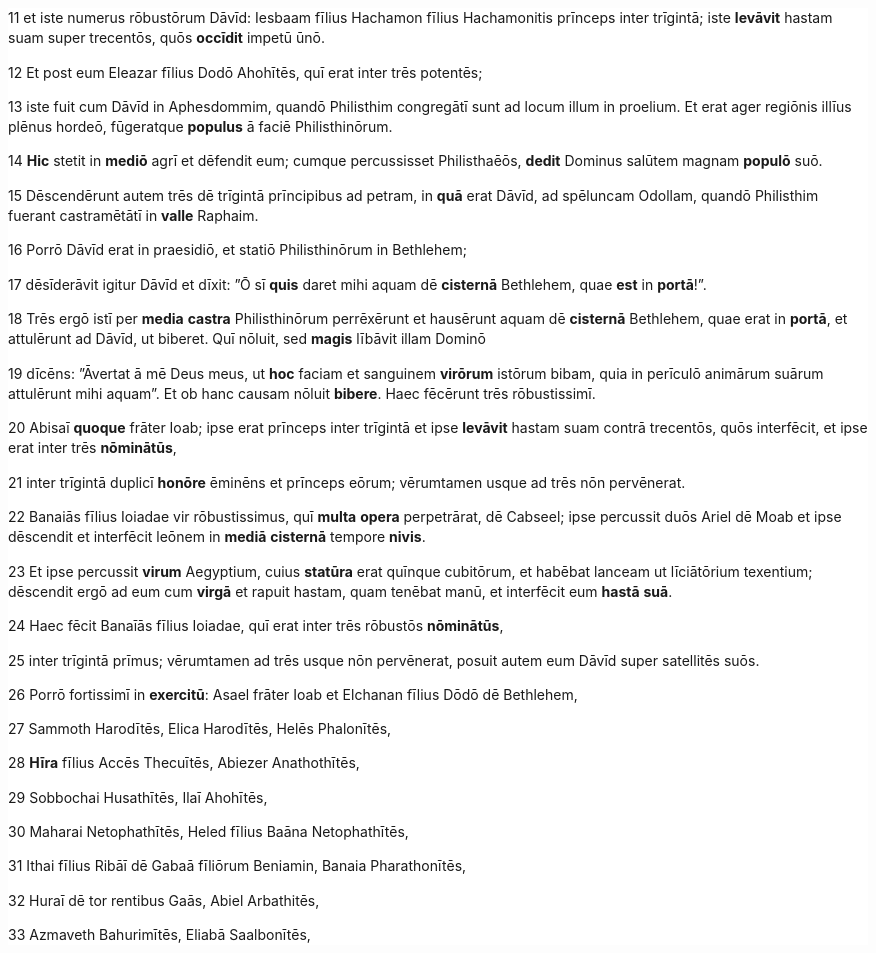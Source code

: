 11 et iste numerus rōbustōrum Dāvīd: Iesbaam fīlius Hachamon fīlius Hachamonitis prīnceps inter trīgintā; iste **levāvit** hastam suam super trecentōs, quōs **occīdit** impetū ūnō.

12 Et post eum Eleazar fīlius Dodō Ahohītēs, quī erat inter trēs potentēs;

13 iste fuit cum Dāvīd in Aphesdommim, quandō Philisthim congregātī sunt ad locum illum in proelium. Et erat ager regiōnis illīus plēnus hordeō, fūgeratque **populus** ā faciē Philisthinōrum.

14 **Hic** stetit in **mediō** agrī et dēfendit eum; cumque percussisset Philisthaēōs, **dedit** Dominus salūtem magnam **populō** suō.

15 Dēscendērunt autem trēs dē trīgintā prīncipibus ad petram, in **quā** erat Dāvīd, ad spēluncam Odollam, quandō Philisthim fuerant castramētātī in **valle** Raphaim.

16 Porrō Dāvīd erat in praesidiō, et statiō Philisthinōrum in Bethlehem;

17 dēsīderāvit igitur Dāvīd et dīxit: ”Ō sī **quis** daret mihi aquam dē **cisternā** Bethlehem, quae **est** in **portā**!”.

18 Trēs ergō istī per **media** **castra** Philisthinōrum perrēxērunt et hausērunt aquam dē **cisternā** Bethlehem, quae erat in **portā**, et attulērunt ad Dāvīd, ut biberet. Quī nōluit, sed **magis** lībāvit illam Dominō

19 dīcēns: ”Āvertat ā mē Deus meus, ut **hoc** faciam et sanguinem **virōrum** istōrum bibam, quia in perīculō animārum suārum attulērunt mihi aquam”. Et ob hanc causam nōluit **bibere**. Haec fēcērunt trēs rōbustissimī.

20 Abisaī **quoque** frāter Ioab; ipse erat prīnceps inter trīgintā et ipse **levāvit** hastam suam contrā trecentōs, quōs interfēcit, et ipse erat inter trēs **nōminātūs**,

21 inter trīgintā duplicī **honōre** ēminēns et prīnceps eōrum; vērumtamen usque ad trēs nōn pervēnerat.

22 Banaiās fīlius Ioiadae vir rōbustissimus, quī **multa** **opera** perpetrārat, dē Cabseel; ipse percussit duōs Ariel dē Moab et ipse dēscendit et interfēcit leōnem in **mediā** **cisternā** tempore **nivis**.

23 Et ipse percussit **virum** Aegyptium, cuius **statūra** erat quīnque cubitōrum, et habēbat lanceam ut līciātōrium texentium; dēscendit ergō ad eum cum **virgā** et rapuit hastam, quam tenēbat manū, et interfēcit eum **hastā** **suā**.

24 Haec fēcit Banaīās fīlius Ioiadae, quī erat inter trēs rōbustōs **nōminātūs**,

25 inter trīgintā prīmus; vērumtamen ad trēs usque nōn pervēnerat, posuit autem eum Dāvīd super satellitēs suōs.

26 Porrō fortissimī in **exercitū**: Asael frāter Ioab et Elchanan fīlius Dōdō dē Bethlehem,

27 Sammoth Harodītēs, Elica Harodītēs, Helēs Phalonītēs,

28 **Hīra** fīlius Accēs Thecuītēs, Abiezer Anathothītēs,

29 Sobbochai Husathītēs, Ilaī Ahohītēs,

30 Maharai Netophathītēs, Heled fīlius Baāna Netophathītēs,

31 Ithai fīlius Ribāī dē Gabaā fīliōrum Beniamin, Banaia Pharathonītēs,

32 Huraī dē tor rentibus Gaās, Abiel Arbathitēs,

33 Azmaveth Bahurimītēs, Eliabā Saalbonītēs,
